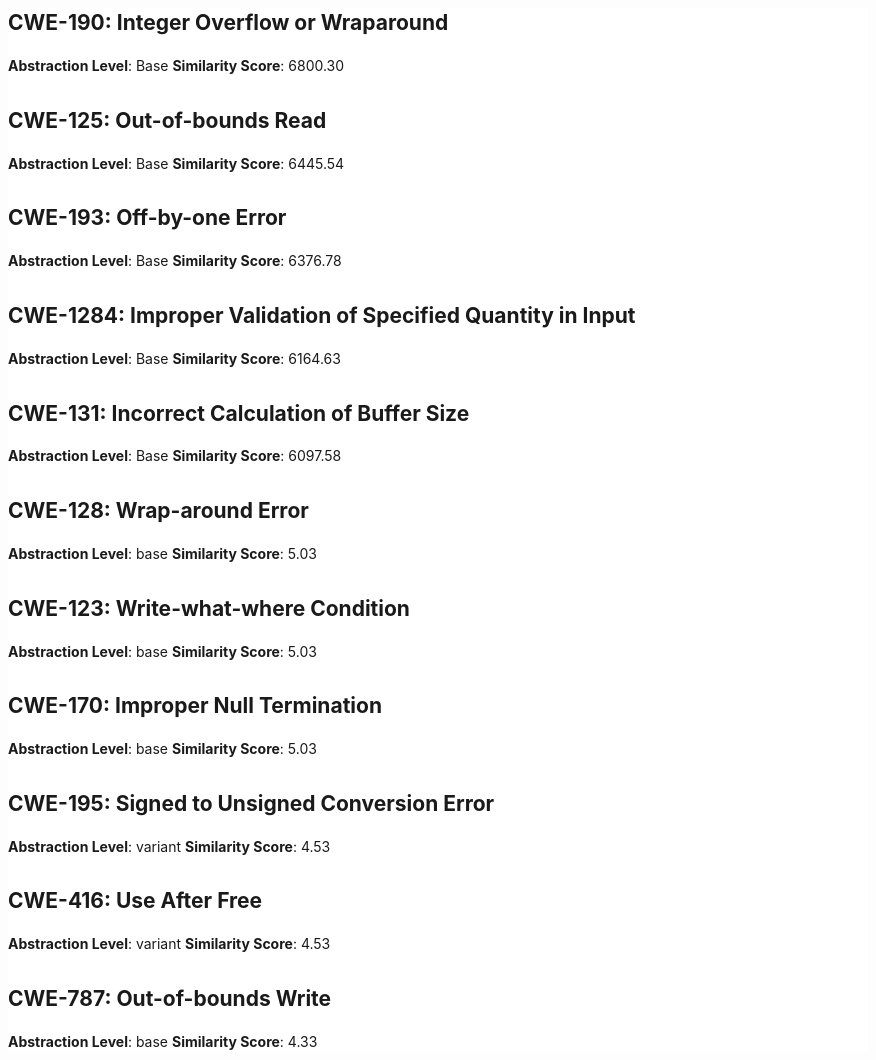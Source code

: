 ## CWE-190: Integer Overflow or Wraparound
**Abstraction Level**: Base
**Similarity Score**: 6800.30

## CWE-125: Out-of-bounds Read
**Abstraction Level**: Base
**Similarity Score**: 6445.54

## CWE-193: Off-by-one Error
**Abstraction Level**: Base
**Similarity Score**: 6376.78

## CWE-1284: Improper Validation of Specified Quantity in Input
**Abstraction Level**: Base
**Similarity Score**: 6164.63

## CWE-131: Incorrect Calculation of Buffer Size
**Abstraction Level**: Base
**Similarity Score**: 6097.58

## CWE-128: Wrap-around Error
**Abstraction Level**: base
**Similarity Score**: 5.03

## CWE-123: Write-what-where Condition
**Abstraction Level**: base
**Similarity Score**: 5.03

## CWE-170: Improper Null Termination
**Abstraction Level**: base
**Similarity Score**: 5.03

## CWE-195: Signed to Unsigned Conversion Error
**Abstraction Level**: variant
**Similarity Score**: 4.53

## CWE-416: Use After Free
**Abstraction Level**: variant
**Similarity Score**: 4.53

## CWE-787: Out-of-bounds Write
**Abstraction Level**: base
**Similarity Score**: 4.33
